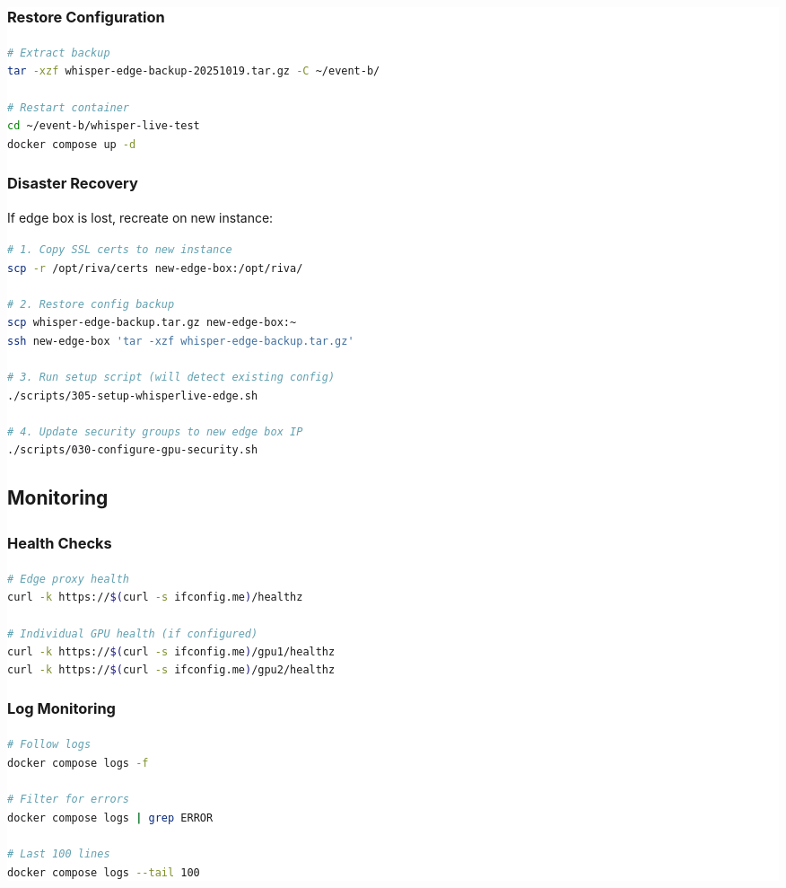 ### Restore Configuration

```bash
# Extract backup
tar -xzf whisper-edge-backup-20251019.tar.gz -C ~/event-b/

# Restart container
cd ~/event-b/whisper-live-test
docker compose up -d
```

### Disaster Recovery

If edge box is lost, recreate on new instance:

```bash
# 1. Copy SSL certs to new instance
scp -r /opt/riva/certs new-edge-box:/opt/riva/

# 2. Restore config backup
scp whisper-edge-backup.tar.gz new-edge-box:~
ssh new-edge-box 'tar -xzf whisper-edge-backup.tar.gz'

# 3. Run setup script (will detect existing config)
./scripts/305-setup-whisperlive-edge.sh

# 4. Update security groups to new edge box IP
./scripts/030-configure-gpu-security.sh
```

## Monitoring

### Health Checks

```bash
# Edge proxy health
curl -k https://$(curl -s ifconfig.me)/healthz

# Individual GPU health (if configured)
curl -k https://$(curl -s ifconfig.me)/gpu1/healthz
curl -k https://$(curl -s ifconfig.me)/gpu2/healthz
```

### Log Monitoring

```bash
# Follow logs
docker compose logs -f

# Filter for errors
docker compose logs | grep ERROR

# Last 100 lines
docker compose logs --tail 100
```
